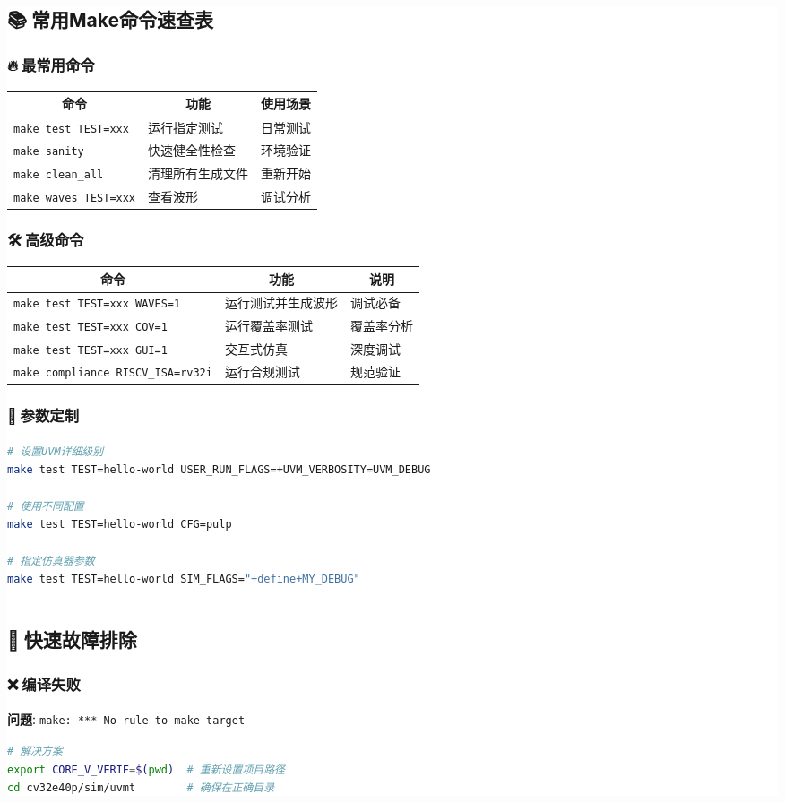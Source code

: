 
## 📚 常用Make命令速查表

### 🔥 最常用命令

| 命令 | 功能 | 使用场景 |
|------|------|----------|
| `make test TEST=xxx` | 运行指定测试 | 日常测试 |
| `make sanity` | 快速健全性检查 | 环境验证 |
| `make clean_all` | 清理所有生成文件 | 重新开始 |
| `make waves TEST=xxx` | 查看波形 | 调试分析 |

### 🛠️ 高级命令

| 命令 | 功能 | 说明 |
|------|------|------|
| `make test TEST=xxx WAVES=1` | 运行测试并生成波形 | 调试必备 |
| `make test TEST=xxx COV=1` | 运行覆盖率测试 | 覆盖率分析 |
| `make test TEST=xxx GUI=1` | 交互式仿真 | 深度调试 |
| `make compliance RISCV_ISA=rv32i` | 运行合规测试 | 规范验证 |

### 🔧 参数定制

```bash
# 设置UVM详细级别
make test TEST=hello-world USER_RUN_FLAGS=+UVM_VERBOSITY=UVM_DEBUG

# 使用不同配置
make test TEST=hello-world CFG=pulp

# 指定仿真器参数
make test TEST=hello-world SIM_FLAGS="+define+MY_DEBUG"
```

---

## 🚨 快速故障排除

### ❌ 编译失败

**问题**: `make: *** No rule to make target`
```bash
# 解决方案
export CORE_V_VERIF=$(pwd)  # 重新设置项目路径
cd cv32e40p/sim/uvmt        # 确保在正确目录
```

